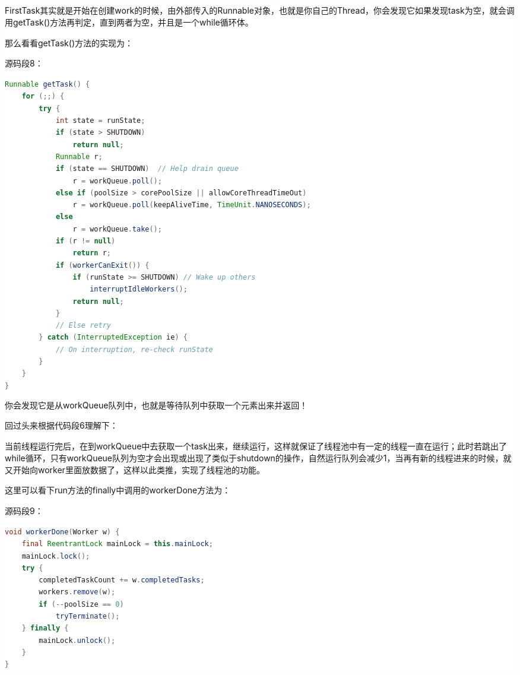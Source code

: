 FirstTask其实就是开始在创建work的时候，由外部传入的Runnable对象，也就是你自己的Thread，你会发现它如果发现task为空，就会调用getTask()方法再判定，直到两者为空，并且是一个while循环体。

那么看看getTask()方法的实现为：

源码段8：

```java
Runnable getTask() {
    for (;;) {
        try {
            int state = runState;
            if (state > SHUTDOWN)
                return null;
            Runnable r;
            if (state == SHUTDOWN)  // Help drain queue
                r = workQueue.poll();
            else if (poolSize > corePoolSize || allowCoreThreadTimeOut)
                r = workQueue.poll(keepAliveTime, TimeUnit.NANOSECONDS);
            else
                r = workQueue.take();
            if (r != null)
                return r;
            if (workerCanExit()) {
                if (runState >= SHUTDOWN) // Wake up others
                    interruptIdleWorkers();
                return null;
            }
            // Else retry
        } catch (InterruptedException ie) {
            // On interruption, re-check runState
        }
    }
}
```

你会发现它是从workQueue队列中，也就是等待队列中获取一个元素出来并返回！

回过头来根据代码段6理解下：

当前线程运行完后，在到workQueue中去获取一个task出来，继续运行，这样就保证了线程池中有一定的线程一直在运行；此时若跳出了while循环，只有workQueue队列为空才会出现或出现了类似于shutdown的操作，自然运行队列会减少1，当再有新的线程进来的时候，就又开始向worker里面放数据了，这样以此类推，实现了线程池的功能。

这里可以看下run方法的finally中调用的workerDone方法为：

源码段9：

```java
void workerDone(Worker w) {
    final ReentrantLock mainLock = this.mainLock;
    mainLock.lock();
    try {
        completedTaskCount += w.completedTasks;
        workers.remove(w);
        if (--poolSize == 0)
            tryTerminate();
    } finally {
        mainLock.unlock();
    }
}
```
